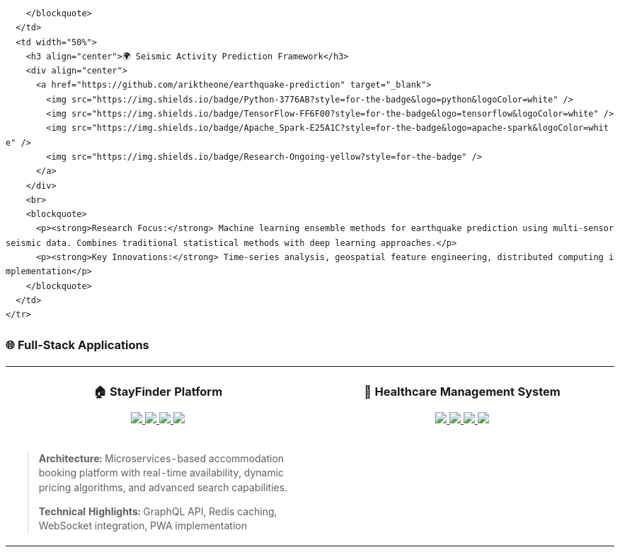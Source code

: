         </blockquote>
      </td>
      <td width="50%">
        <h3 align="center">🌍 Seismic Activity Prediction Framework</h3>
        <div align="center">
          <a href="https://github.com/ariktheone/earthquake-prediction" target="_blank">
            <img src="https://img.shields.io/badge/Python-3776AB?style=for-the-badge&logo=python&logoColor=white" />
            <img src="https://img.shields.io/badge/TensorFlow-FF6F00?style=for-the-badge&logo=tensorflow&logoColor=white" />
            <img src="https://img.shields.io/badge/Apache_Spark-E25A1C?style=for-the-badge&logo=apache-spark&logoColor=white" />
            <img src="https://img.shields.io/badge/Research-Ongoing-yellow?style=for-the-badge" />
          </a>
        </div>
        <br>
        <blockquote>
          <p><strong>Research Focus:</strong> Machine learning ensemble methods for earthquake prediction using multi-sensor seismic data. Combines traditional statistical methods with deep learning approaches.</p>
          <p><strong>Key Innovations:</strong> Time-series analysis, geospatial feature engineering, distributed computing implementation</p>
        </blockquote>
      </td>
    </tr>
  </table>
</div>

### 🌐 Full-Stack Applications

<div align="center">
  <table>
    <tr>
      <td width="50%">
        <h3 align="center">🏠 StayFinder Platform</h3>
        <div align="center">
          <a href="https://github.com/ariktheone/stayfinder-web-home" target="_blank">
            <img src="https://img.shields.io/badge/React-61DAFB?style=for-the-badge&logo=react&logoColor=black" />
            <img src="https://img.shields.io/badge/TypeScript-3178C6?style=for-the-badge&logo=typescript&logoColor=white" />
            <img src="https://img.shields.io/badge/Node.js-339933?style=for-the-badge&logo=nodedotjs&logoColor=white" />
            <img src="https://img.shields.io/badge/GraphQL-E10098?style=for-the-badge&logo=graphql&logoColor=white" />
          </a>
        </div>
        <br>
        <blockquote>
          <p><strong>Architecture:</strong> Microservices-based accommodation booking platform with real-time availability, dynamic pricing algorithms, and advanced search capabilities.</p>
          <p><strong>Technical Highlights:</strong> GraphQL API, Redis caching, WebSocket integration, PWA implementation</p>
        </blockquote>
      </td>
      <td width="50%">
        <h3 align="center">🏥 Healthcare Management System</h3>
        <div align="center">
          <a href="https://github.com/ariktheone/HMS-DBMS" target="_blank">
            <img src="https://img.shields.io/badge/Node.js-339933?style=for-the-badge&logo=nodedotjs&logoColor=white" />
            <img src="https://img.shields.io/badge/PostgreSQL-4169E1?style=for-the-badge&logo=postgresql&logoColor=white" />
            <img src="https://img.shields.io/badge/Docker-2496ED?style=for-the-badge&logo=docker&logoColor=white" />
            <img src="https://img.shields.io/badge/Redis-DC382D?style=for-the-badge&logo=redis&logoColor=white" />